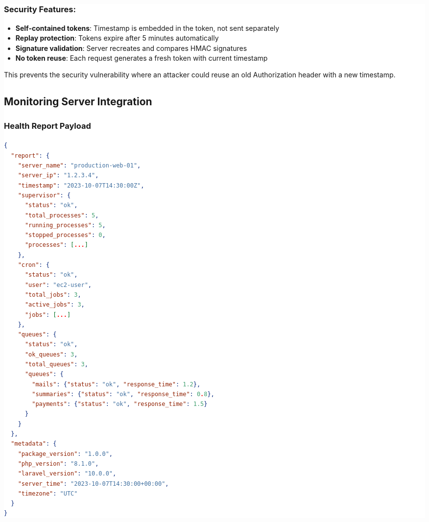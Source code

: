 ### Security Features:
- **Self-contained tokens**: Timestamp is embedded in the token, not sent separately
- **Replay protection**: Tokens expire after 5 minutes automatically
- **Signature validation**: Server recreates and compares HMAC signatures
- **No token reuse**: Each request generates a fresh token with current timestamp

This prevents the security vulnerability where an attacker could reuse an old Authorization header with a new timestamp.

## Monitoring Server Integration

### Health Report Payload

```json
{
  "report": {
    "server_name": "production-web-01",
    "server_ip": "1.2.3.4",
    "timestamp": "2023-10-07T14:30:00Z",
    "supervisor": {
      "status": "ok",
      "total_processes": 5,
      "running_processes": 5,
      "stopped_processes": 0,
      "processes": [...]
    },
    "cron": {
      "status": "ok",
      "user": "ec2-user",
      "total_jobs": 3,
      "active_jobs": 3,
      "jobs": [...]
    },
    "queues": {
      "status": "ok",
      "ok_queues": 3,
      "total_queues": 3,
      "queues": {
        "mails": {"status": "ok", "response_time": 1.2},
        "summaries": {"status": "ok", "response_time": 0.8},
        "payments": {"status": "ok", "response_time": 1.5}
      }
    }
  },
  "metadata": {
    "package_version": "1.0.0",
    "php_version": "8.1.0",
    "laravel_version": "10.0.0",
    "server_time": "2023-10-07T14:30:00+00:00",
    "timezone": "UTC"
  }
}
```
